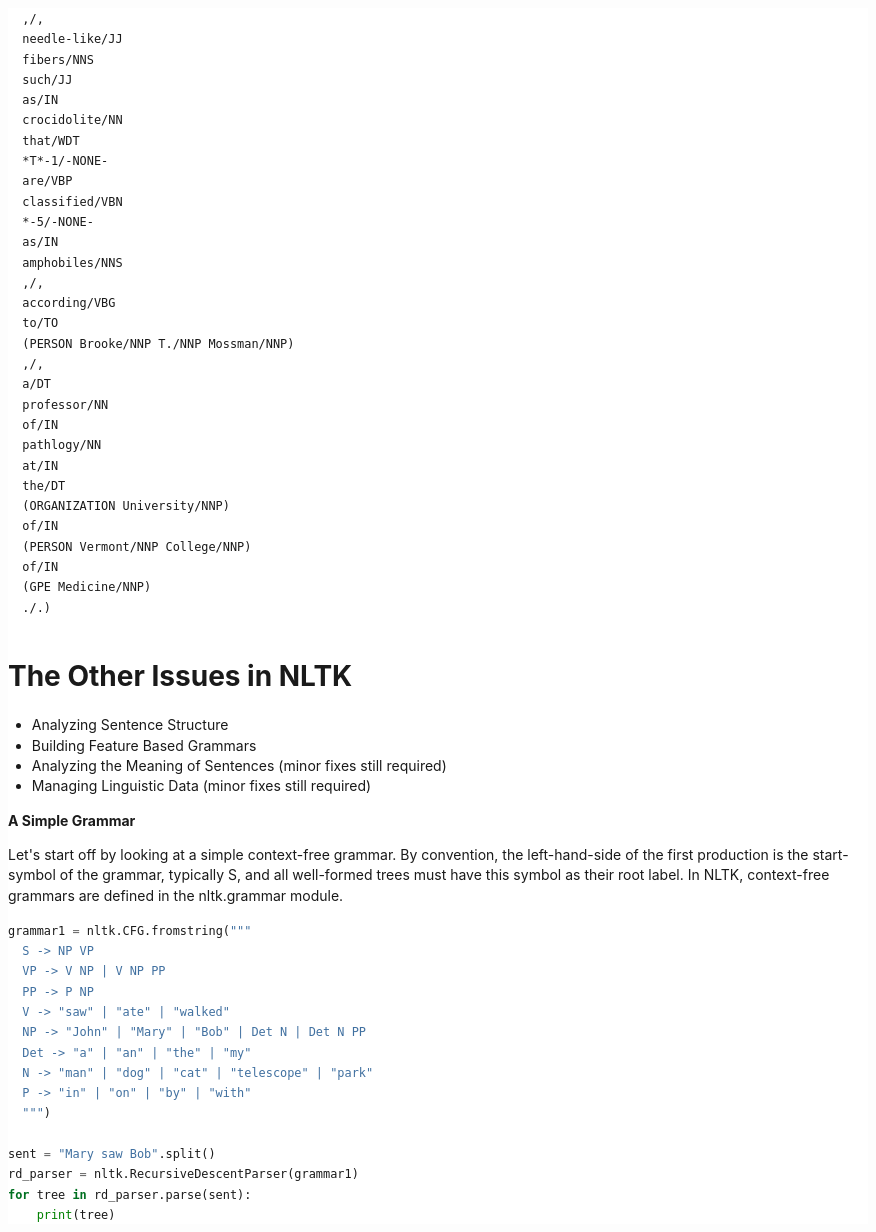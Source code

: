       ,/,
      needle-like/JJ
      fibers/NNS
      such/JJ
      as/IN
      crocidolite/NN
      that/WDT
      *T*-1/-NONE-
      are/VBP
      classified/VBN
      *-5/-NONE-
      as/IN
      amphobiles/NNS
      ,/,
      according/VBG
      to/TO
      (PERSON Brooke/NNP T./NNP Mossman/NNP)
      ,/,
      a/DT
      professor/NN
      of/IN
      pathlogy/NN
      at/IN
      the/DT
      (ORGANIZATION University/NNP)
      of/IN
      (PERSON Vermont/NNP College/NNP)
      of/IN
      (GPE Medicine/NNP)
      ./.)


# The Other Issues in NLTK
* Analyzing Sentence Structure
* Building Feature Based Grammars
* Analyzing the Meaning of Sentences (minor fixes still required)
* Managing Linguistic Data (minor fixes still required)

**A Simple Grammar**

Let's start off by looking at a simple context-free grammar. By convention, the left-hand-side of the first production is the start-symbol of the grammar, typically S, and all well-formed trees must have this symbol as their root label. In NLTK, context-free grammars are defined in the nltk.grammar module.


```python
grammar1 = nltk.CFG.fromstring("""
  S -> NP VP
  VP -> V NP | V NP PP
  PP -> P NP
  V -> "saw" | "ate" | "walked"
  NP -> "John" | "Mary" | "Bob" | Det N | Det N PP
  Det -> "a" | "an" | "the" | "my"
  N -> "man" | "dog" | "cat" | "telescope" | "park"
  P -> "in" | "on" | "by" | "with"
  """)

sent = "Mary saw Bob".split()
rd_parser = nltk.RecursiveDescentParser(grammar1)
for tree in rd_parser.parse(sent):
    print(tree)
```
